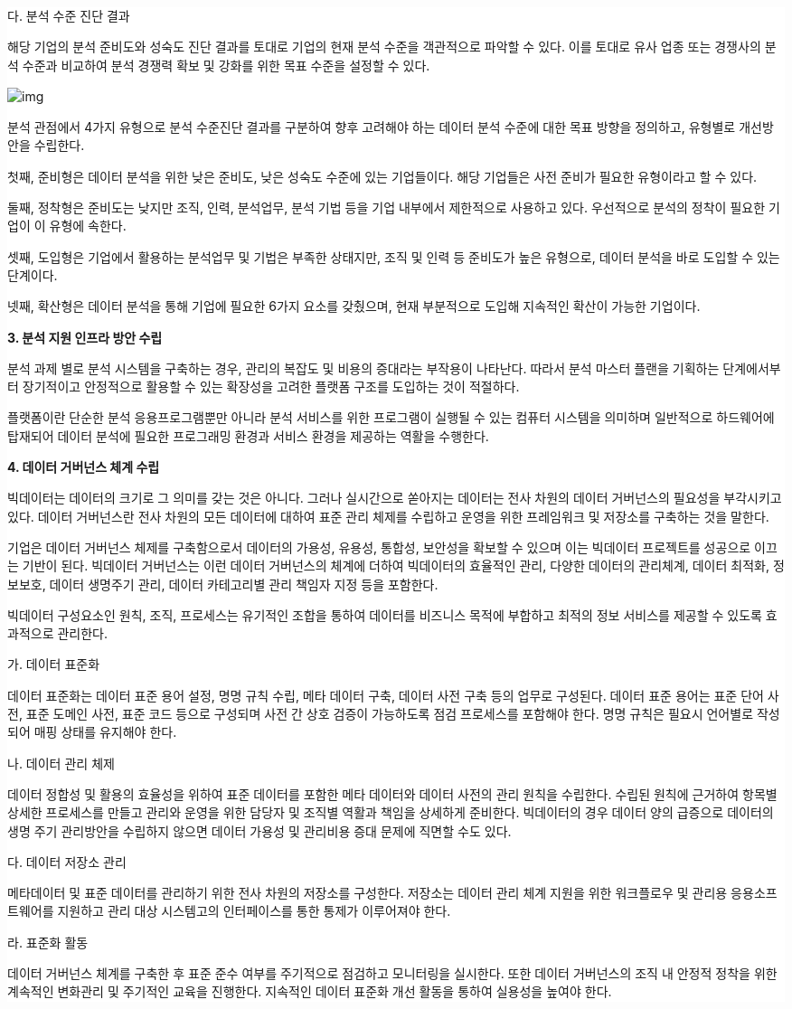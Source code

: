 다. 분석 수준 진단 결과

 해당 기업의 분석 준비도와 성숙도 진단 결과를 토대로 기업의 현재 분석 수준을 객관적으로 파악할 수 있다. 이를 토대로 유사 업종 또는 경쟁사의 분석 수준과 비교하여 분석 경쟁력 확보 및 강화를 위한 목표 수준을 설정할 수 있다.

![img](https://postfiles.pstatic.net/MjAxOTA0MTVfNzgg/MDAxNTU1MzEyNzE3MDYx.jaCkcNIf3SJMHYMFjbfE7f7XCc9EQzy2_uYX56RfJ5og.zVE7BYE8dmE2XK6JYFz_qqiy4b2ASufbjnZi8JivPmog.PNG.2heewoong/%EC%82%AC%EB%B6%84%EB%A9%B4_%EB%B6%84%EC%84%9D.png?type=w773)

 분석 관점에서 4가지 유형으로 분석 수준진단 결과를 구분하여 향후 고려해야 하는 데이터 분석 수준에 대한 목표 방향을 정의하고, 유형별로 개선방안을 수립한다.

 첫째, 준비형은 데이터 분석을 위한 낮은 준비도, 낮은 성숙도 수준에 있는 기업들이다. 해당 기업들은 사전 준비가 필요한 유형이라고 할 수 있다.

 둘째, 정착형은 준비도는 낮지만 조직, 인력, 분석업무, 분석 기법 등을 기업 내부에서 제한적으로 사용하고 있다. 우선적으로 분석의 정착이 필요한 기업이 이 유형에 속한다.

셋째, 도입형은 기업에서 활용하는 분석업무 및 기법은 부족한 상태지만, 조직 및 인력 등 준비도가 높은 유형으로, 데이터 분석을 바로 도입할 수 있는 단계이다.

넷째, 확산형은 데이터 분석을 통해 기업에 필요한 6가지 요소를 갖췄으며, 현재 부분적으로 도입해 지속적인 확산이 가능한 기업이다.



**3. 분석 지원 인프라 방안 수립**

 분석 과제 별로 분석 시스템을 구축하는 경우, 관리의 복잡도 및 비용의 증대라는 부작용이 나타난다. 따라서 분석 마스터 플랜을 기획하는 단계에서부터 장기적이고 안정적으로 활용할 수 있는 확장성을 고려한 플랫폼 구조를 도입하는 것이 적절하다.

 플랫폼이란 단순한 분석 응용프로그램뿐만 아니라 분석 서비스를 위한 프로그램이 실행될 수 있는 컴퓨터 시스템을 의미하며 일반적으로 하드웨어에 탑재되어 데이터 분석에 필요한 프로그래밍 환경과 서비스 환경을 제공하는 역활을 수행한다.



**4. 데이터 거버넌스 체계 수립**

 빅데이터는 데이터의 크기로 그 의미를 갖는 것은 아니다. 그러나 실시간으로 쏟아지는 데이터는 전사 차원의 데이터 거버넌스의 필요성을 부각시키고 있다. 데이터 거버넌스란 전사 차원의 모든 데이터에 대하여 표준 관리 체제를 수립하고 운영을 위한 프레임워크 및 저장소를 구축하는 것을 말한다. 

 기업은 데이터 거버넌스 체제를 구축함으로서 데이터의 가용성, 유용성, 통합성, 보안성을 확보할 수 있으며  이는 빅데이터 프로젝트를 성공으로 이끄는 기반이 된다. 빅데이터 거버넌스는 이런 데이터 거버넌스의 체계에 더하여 빅데이터의 효율적인 관리, 다양한 데이터의 관리체계, 데이터 최적화, 정보보호, 데이터 생명주기 관리, 데이터 카테고리별 관리 책임자 지정 등을 포함한다.

 빅데이터 구성요소인 원칙, 조직, 프로세스는 유기적인 조합을 통하여 데이터를 비즈니스 목적에 부합하고 최적의 정보 서비스를 제공할 수 있도록 효과적으로 관리한다.



가. 데이터 표준화

 데이터 표준화는 데이터 표준 용어 설정, 명명 규칙 수립, 메타 데이터 구축, 데이터 사전 구축 등의 업무로 구성된다. 데이터 표준 용어는 표준 단어 사전, 표준 도메인 사전, 표준 코드 등으로 구성되며 사전 간 상호 검증이 가능하도록 점검 프로세스를 포함해야 한다. 명명 규칙은 필요시 언어별로 작성되어 매핑 상태를 유지해야 한다.

나. 데이터 관리 체제

 데이터 정합성 및 활용의 효율성을 위하여 표준 데이터를 포함한 메타 데이터와 데이터 사전의 관리 원칙을 수립한다. 수립된 원칙에 근거하여 항목별 상세한 프로세스를 만들고 관리와 운영을 위한 담당자 및 조직별 역활과 책임을 상세하게 준비한다. 빅데이터의 경우 데이터 양의 급증으로 데이터의 생명 주기 관리방안을 수립하지 않으면 데이터 가용성 및 관리비용 증대 문제에 직면할 수도 있다.

다. 데이터 저장소 관리

 메타데이터 및 표준 데이터를 관리하기 위한 전사 차원의 저장소를 구성한다. 저장소는 데이터 관리 체계 지원을 위한 워크플로우 및 관리용 응용소프트웨어를 지원하고 관리 대상 시스템고의 인터페이스를 통한 통제가 이루어져야 한다.

라. 표준화 활동

 데이터 거버넌스 체계를 구축한 후 표준 준수 여부를 주기적으로 점검하고 모니터링을 실시한다. 또한 데이터 거버넌스의 조직 내 안정적 정착을 위한 계속적인 변화관리 및 주기적인 교육을 진행한다. 지속적인 데이터 표준화 개선 활동을 통하여 실용성을 높여야 한다.

